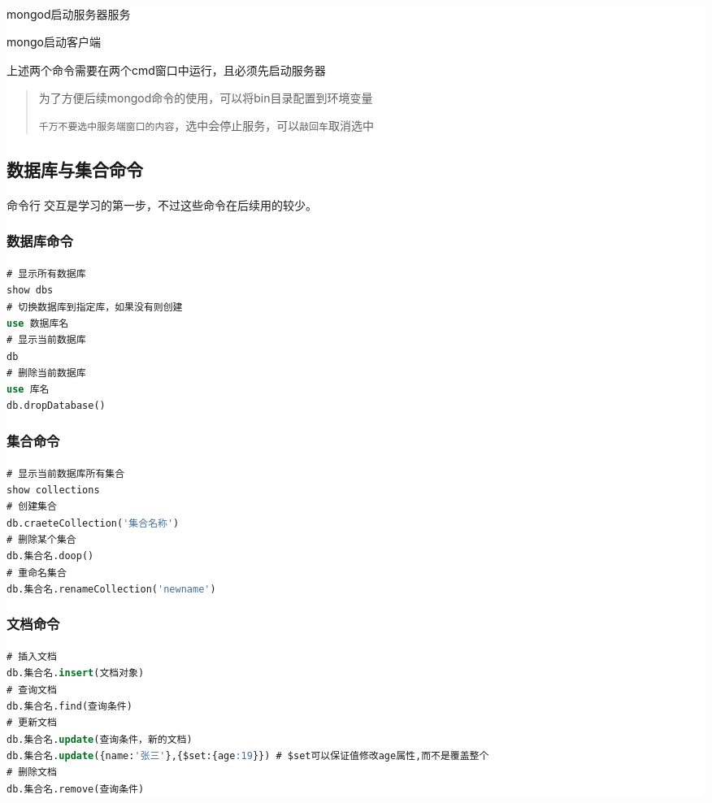 mongod启动服务器服务

mongo启动客户端

上述两个命令需要在两个cmd窗口中运行，且必须先启动服务器

> 为了方便后续mongod命令的使用，可以将bin目录配置到环境变量
>
> `千万不要选中服务端窗口的内容`，选中会停止服务，可以`敲回车`取消选中

## 数据库与集合命令

命令行                                                                                                                                                                                                                                                                                                                                                                                              交互是学习的第一步，不过这些命令在后续用的较少。

### 数据库命令

```sql
# 显示所有数据库
show dbs
# 切换数据库到指定库，如果没有则创建
use 数据库名
# 显示当前数据库
db
# 删除当前数据库
use 库名
db.dropDatabase()
```

### 集合命令

```sql
# 显示当前数据库所有集合
show collections
# 创建集合
db.craeteCollection('集合名称')
# 删除某个集合
db.集合名.doop()
# 重命名集合
db.集合名.renameCollection('newname')
```

### 文档命令

```sql
# 插入文档
db.集合名.insert(文档对象)
# 查询文档
db.集合名.find(查询条件)
# 更新文档
db.集合名.update(查询条件，新的文档)
db.集合名.update({name:'张三'},{$set:{age:19}}) # $set可以保证值修改age属性,而不是覆盖整个
# 删除文档
db.集合名.remove(查询条件)
```
